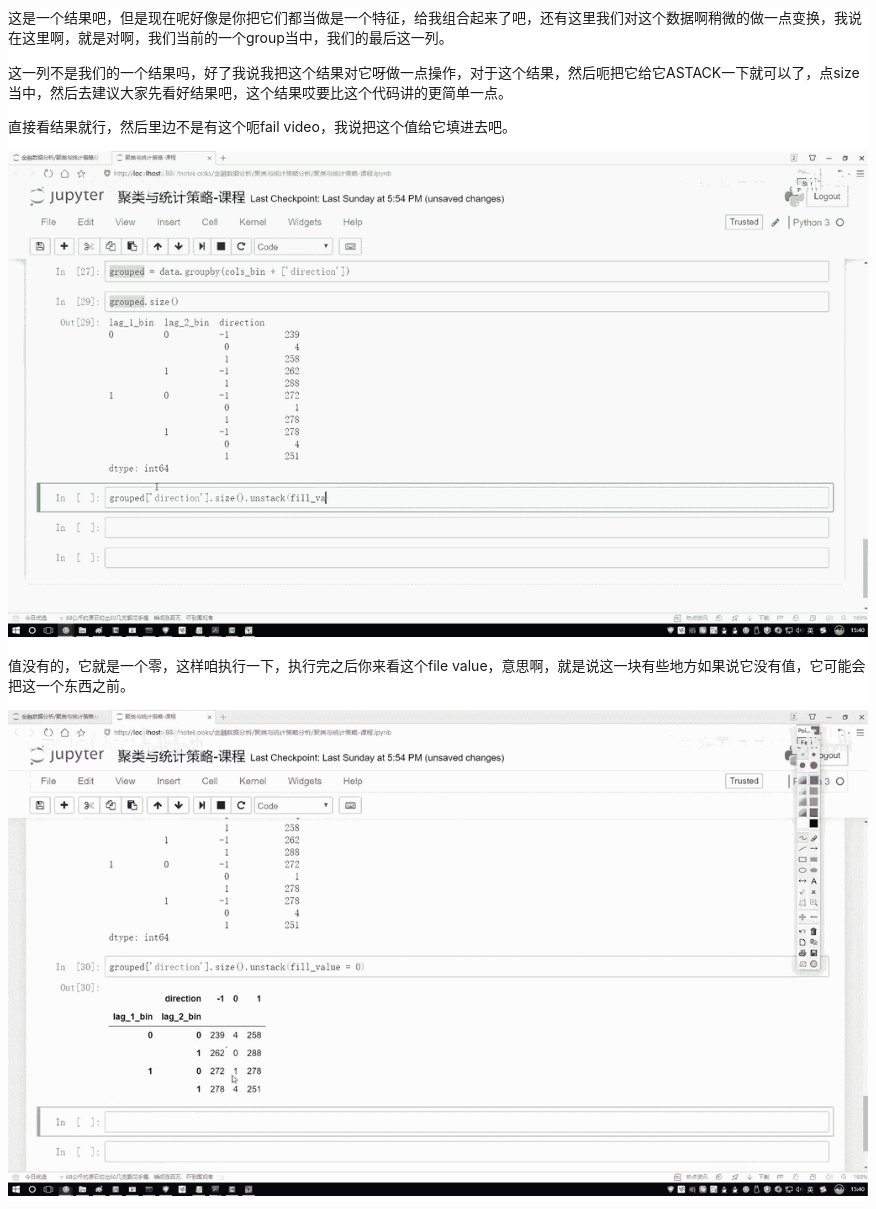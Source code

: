这是一个结果吧，但是现在呢好像是你把它们都当做是一个特征，给我组合起来了吧，还有这里我们对这个数据啊稍微的做一点变换，我说在这里啊，就是对啊，我们当前的一个group当中，我们的最后这一列。

这一列不是我们的一个结果吗，好了我说我把这个结果对它呀做一点操作，对于这个结果，然后呃把它给它ASTACK一下就可以了，点size当中，然后去建议大家先看好结果吧，这个结果哎要比这个代码讲的更简单一点。

直接看结果就行，然后里边不是有这个呃fail video，我说把这个值给它填进去吧。

![](img/3956c114e56aa3d2e6c2b1efd991a49c_4.png)

值没有的，它就是一个零，这样咱执行一下，执行完之后你来看这个file value，意思啊，就是说这一块有些地方如果说它没有值，它可能会把这一个东西之前。



![](img/3956c114e56aa3d2e6c2b1efd991a49c_6.png)
